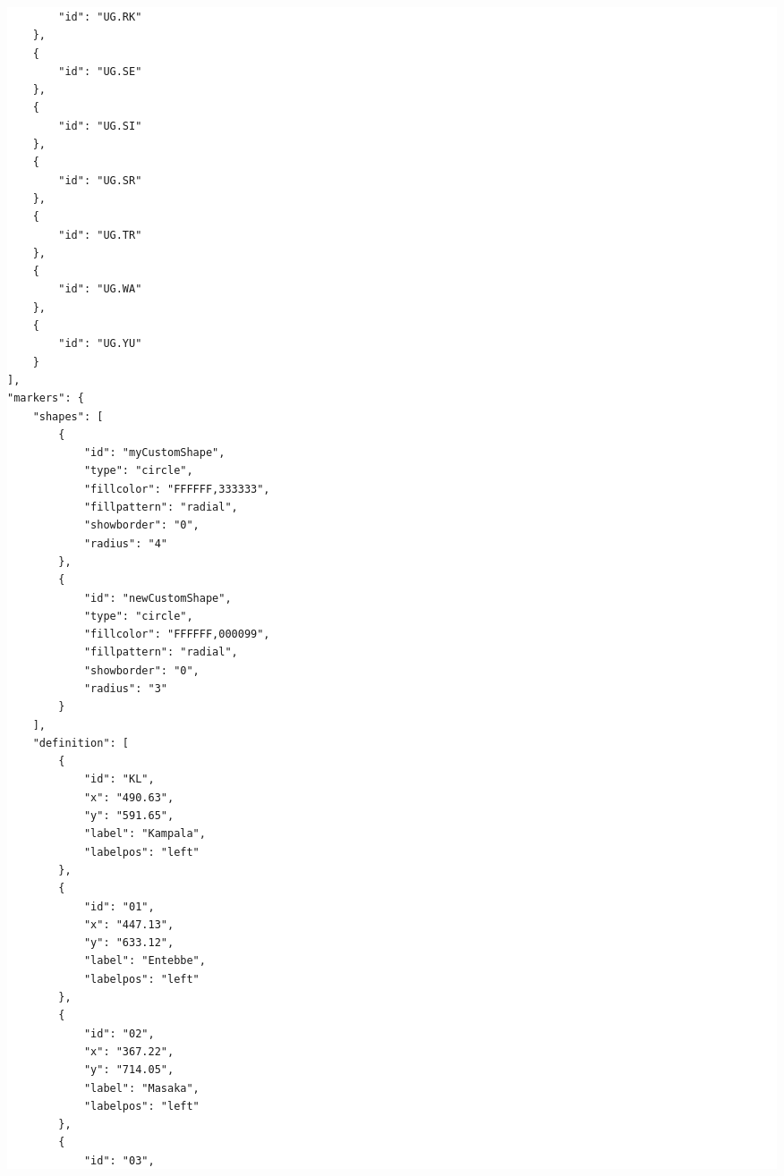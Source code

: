             "id": "UG.RK"
        },
        {
            "id": "UG.SE"
        },
        {
            "id": "UG.SI"
        },
        {
            "id": "UG.SR"
        },
        {
            "id": "UG.TR"
        },
        {
            "id": "UG.WA"
        },
        {
            "id": "UG.YU"
        }
    ],
    "markers": {
        "shapes": [
            {
                "id": "myCustomShape",
                "type": "circle",
                "fillcolor": "FFFFFF,333333",
                "fillpattern": "radial",
                "showborder": "0",
                "radius": "4"
            },
            {
                "id": "newCustomShape",
                "type": "circle",
                "fillcolor": "FFFFFF,000099",
                "fillpattern": "radial",
                "showborder": "0",
                "radius": "3"
            }
        ],
        "definition": [
            {
                "id": "KL",
                "x": "490.63",
                "y": "591.65",
                "label": "Kampala",
                "labelpos": "left"
            },
            {
                "id": "01",
                "x": "447.13",
                "y": "633.12",
                "label": "Entebbe",
                "labelpos": "left"
            },
            {
                "id": "02",
                "x": "367.22",
                "y": "714.05",
                "label": "Masaka",
                "labelpos": "left"
            },
            {
                "id": "03",